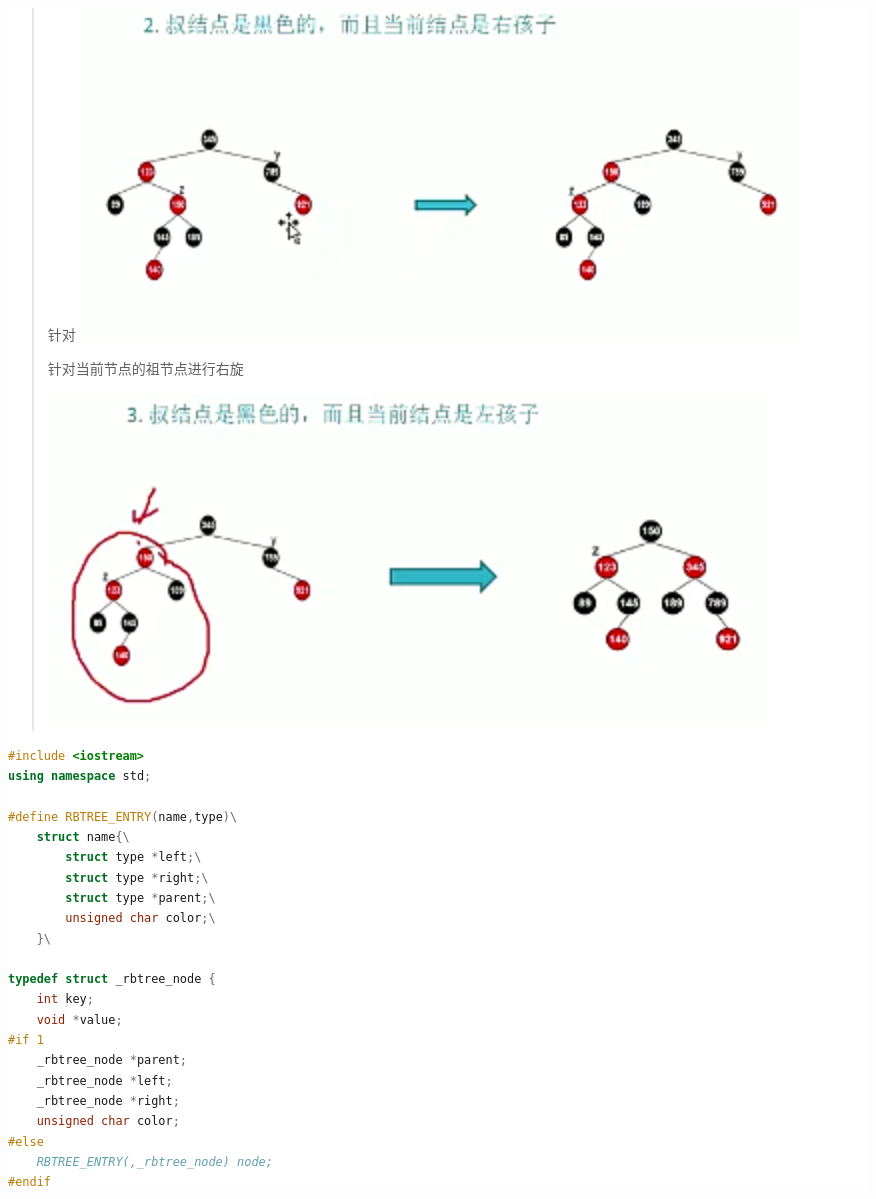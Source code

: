   > 针对	![image-20250414194428280](数据结构和算法.assets/image-20250414194428280.png)
  >
  > 针对当前节点的祖节点进行右旋
  >
  > ![image-20250414195001852](数据结构和算法.assets/image-20250414195001852.png)



```cpp
#include <iostream>
using namespace std;

#define RBTREE_ENTRY(name,type)\
    struct name{\
        struct type *left;\
        struct type *right;\
        struct type *parent;\
        unsigned char color;\
    }\

typedef struct _rbtree_node {
    int key;
    void *value;
#if 1
    _rbtree_node *parent;
    _rbtree_node *left;
    _rbtree_node *right;
    unsigned char color;
#else
    RBTREE_ENTRY(,_rbtree_node) node;
#endif
```